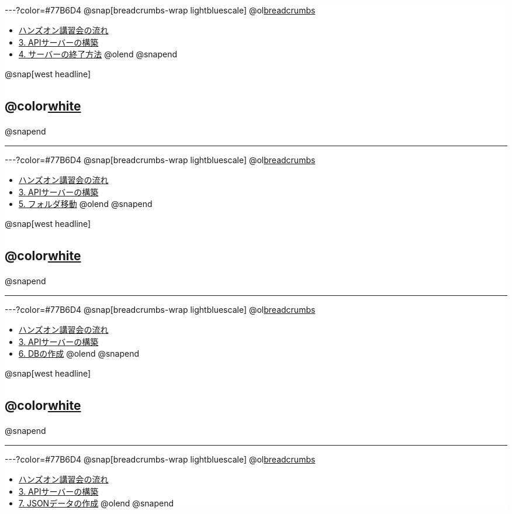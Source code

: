 
---?color=#77B6D4
@snap[breadcrumbs-wrap lightbluescale]
@ol[breadcrumbs](false)
- [ハンズオン講習会の流れ](#/2)
- [3. APIサーバーの構築]()
- [4. サーバーの終了方法]()
@olend
@snapend

@snap[west headline]
## @color[white](サーバーの終了方法)
@snapend

---

---?color=#77B6D4
@snap[breadcrumbs-wrap lightbluescale]
@ol[breadcrumbs](false)
- [ハンズオン講習会の流れ](#/2)
- [3. APIサーバーの構築]()
- [5. フォルダ移動]()
@olend
@snapend

@snap[west headline]
## @color[white](フォルダ移動)
@snapend

---

---?color=#77B6D4
@snap[breadcrumbs-wrap lightbluescale]
@ol[breadcrumbs](false)
- [ハンズオン講習会の流れ](#/2)
- [3. APIサーバーの構築]()
- [6. DBの作成]()
@olend
@snapend

@snap[west headline]
## @color[white](DBの作成)
@snapend

---

---?color=#77B6D4
@snap[breadcrumbs-wrap lightbluescale]
@ol[breadcrumbs](false)
- [ハンズオン講習会の流れ](#/2)
- [3. APIサーバーの構築]()
- [7. JSONデータの作成]()
@olend
@snapend
